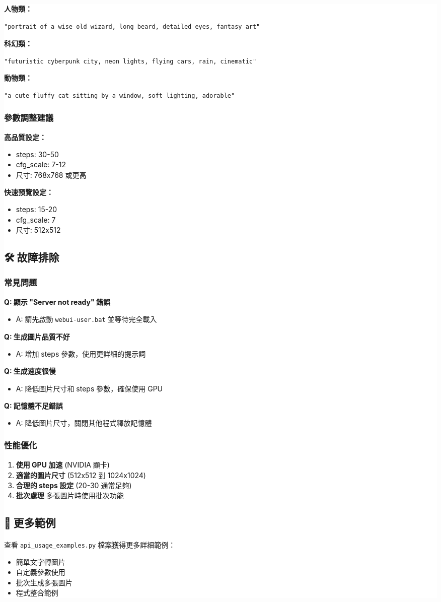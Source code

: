 **人物類：**
```
"portrait of a wise old wizard, long beard, detailed eyes, fantasy art"
```

**科幻類：**
```
"futuristic cyberpunk city, neon lights, flying cars, rain, cinematic"
```

**動物類：**
```
"a cute fluffy cat sitting by a window, soft lighting, adorable"
```

### 參數調整建議

**高品質設定：**
- steps: 30-50
- cfg_scale: 7-12
- 尺寸: 768x768 或更高

**快速預覽設定：**
- steps: 15-20
- cfg_scale: 7
- 尺寸: 512x512

## 🛠️ 故障排除

### 常見問題

**Q: 顯示 "Server not ready" 錯誤**
- A: 請先啟動 `webui-user.bat` 並等待完全載入

**Q: 生成圖片品質不好**
- A: 增加 steps 參數，使用更詳細的提示詞

**Q: 生成速度很慢**
- A: 降低圖片尺寸和 steps 參數，確保使用 GPU

**Q: 記憶體不足錯誤**
- A: 降低圖片尺寸，關閉其他程式釋放記憶體

### 性能優化

1. **使用 GPU 加速** (NVIDIA 顯卡)
2. **適當的圖片尺寸** (512x512 到 1024x1024)
3. **合理的 steps 設定** (20-30 通常足夠)
4. **批次處理** 多張圖片時使用批次功能

## 📝 更多範例

查看 `api_usage_examples.py` 檔案獲得更多詳細範例：
- 簡單文字轉圖片
- 自定義參數使用
- 批次生成多張圖片
- 程式整合範例
